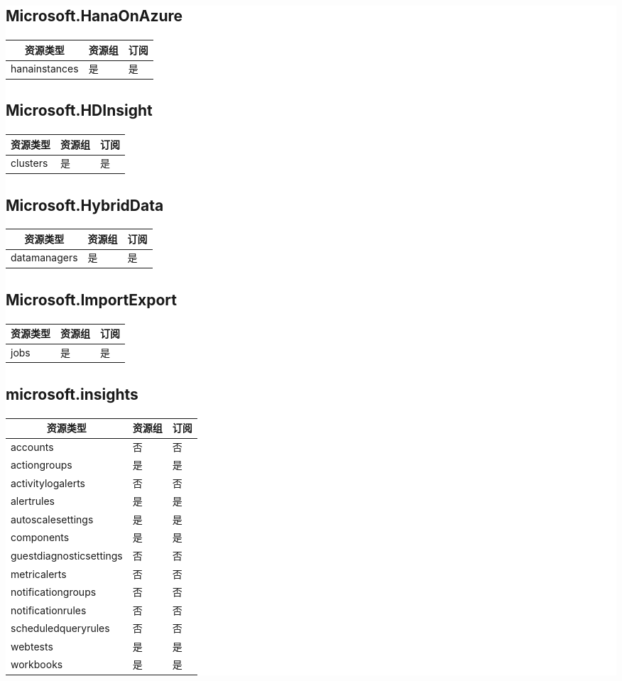 ## <a name="microsofthanaonazure"></a>Microsoft.HanaOnAzure
| 资源类型 | 资源组 | 订阅 |
| ------------- | ----------- | ---------- |
| hanainstances | 是 | 是 |

## <a name="microsofthdinsight"></a>Microsoft.HDInsight
| 资源类型 | 资源组 | 订阅 |
| ------------- | ----------- | ---------- |
| clusters | 是 | 是 |

## <a name="microsofthybriddata"></a>Microsoft.HybridData
| 资源类型 | 资源组 | 订阅 |
| ------------- | ----------- | ---------- |
| datamanagers | 是 | 是 |

## <a name="microsoftimportexport"></a>Microsoft.ImportExport
| 资源类型 | 资源组 | 订阅 |
| ------------- | ----------- | ---------- |
| jobs | 是 | 是 |

## <a name="microsoftinsights"></a>microsoft.insights
| 资源类型 | 资源组 | 订阅 |
| ------------- | ----------- | ---------- |
| accounts | 否 | 否 |
| actiongroups | 是 | 是 |
| activitylogalerts | 否 | 否 |
| alertrules | 是 | 是 |
| autoscalesettings | 是 | 是 |
| components | 是 | 是 |
| guestdiagnosticsettings | 否 | 否 |
| metricalerts | 否 | 否 |
| notificationgroups | 否 | 否 |
| notificationrules | 否 | 否 |
| scheduledqueryrules | 否 | 否 |
| webtests | 是 | 是 |
| workbooks | 是 | 是 |
